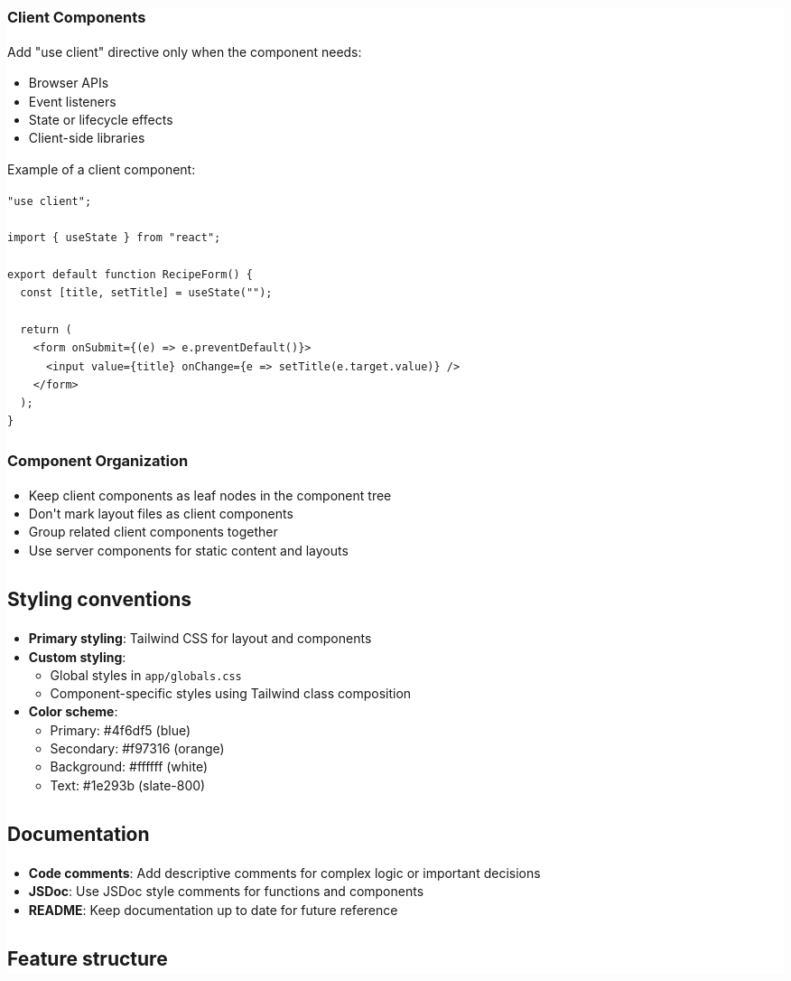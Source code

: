 ### Client Components

Add "use client" directive only when the component needs:

- Browser APIs
- Event listeners
- State or lifecycle effects
- Client-side libraries

Example of a client component:

```tsx
"use client";

import { useState } from "react";

export default function RecipeForm() {
  const [title, setTitle] = useState("");
  
  return (
    <form onSubmit={(e) => e.preventDefault()}>
      <input value={title} onChange={e => setTitle(e.target.value)} />
    </form>
  );
}
```

### Component Organization

- Keep client components as leaf nodes in the component tree
- Don't mark layout files as client components
- Group related client components together
- Use server components for static content and layouts

## Styling conventions

- **Primary styling**: Tailwind CSS for layout and components
- **Custom styling**:
  - Global styles in `app/globals.css`
  - Component-specific styles using Tailwind class composition
- **Color scheme**:
  - Primary: #4f6df5 (blue)
  - Secondary: #f97316 (orange)
  - Background: #ffffff (white)
  - Text: #1e293b (slate-800)

## Documentation

- **Code comments**: Add descriptive comments for complex logic or important decisions
- **JSDoc**: Use JSDoc style comments for functions and components
- **README**: Keep documentation up to date for future reference

## Feature structure
